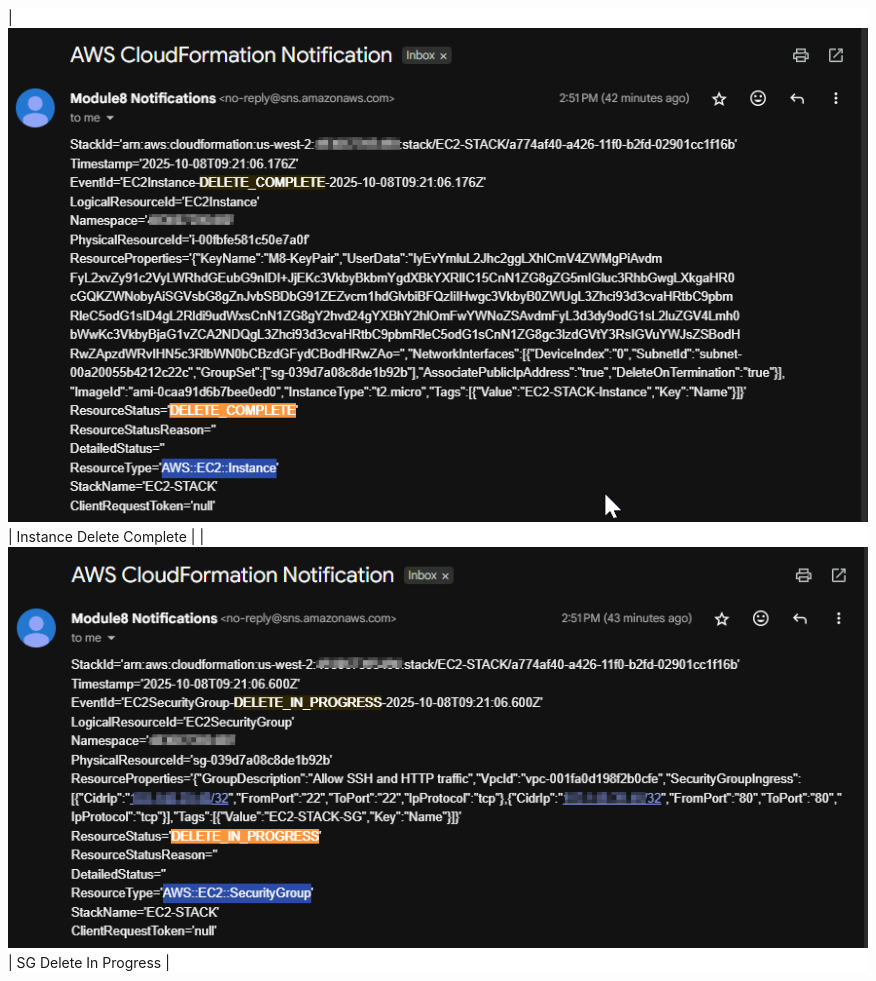 | ![Instance Delete Complete](images/15-ec2-instance-delete-complete-notification-email.png) | Instance Delete Complete |
| ![SG Delete In Progress](images/16-ec2-security-group-delete-in-progress-notification-email.png) | SG Delete In Progress |